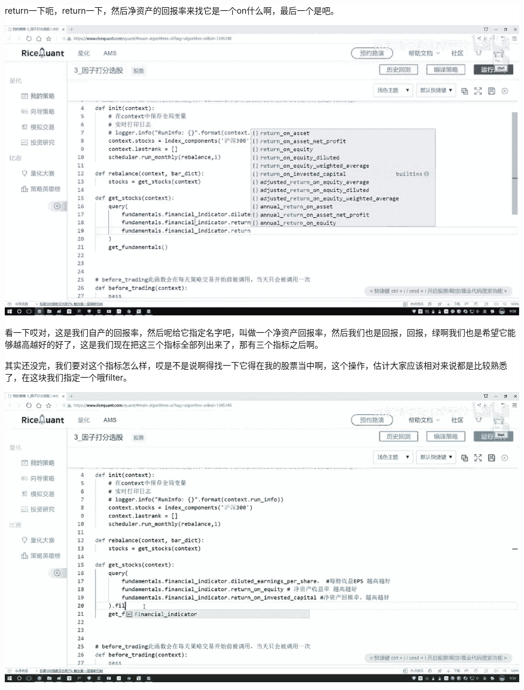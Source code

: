return一下呃，return一下，然后净资产的回报率来找它是一个on什么啊，最后一个是吧。

![](img/e9dd2d2ff6b1965906e2ff955cfdad20_48.png)

看一下哎对，这是我们自产的回报率，然后呢给它指定名字吧，叫做一个净资产回报率，然后我们也是回报，回报，绿啊我们也是希望它能够越高越好的好了，这是我们现在把这三个指标全部列出来了，那有三个指标之后啊。

其实还没完，我们要对这个指标怎么样，哎是不是说啊得找一下它得在我的股票当中啊，这个操作，估计大家应该相对来说都是比较熟悉了，在这块我们指定一个哦filter。



![](img/e9dd2d2ff6b1965906e2ff955cfdad20_50.png)
